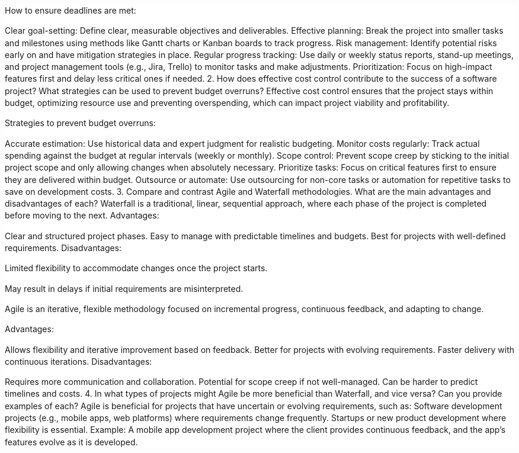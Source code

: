 How to ensure deadlines are met:

Clear goal-setting: Define clear, measurable objectives and deliverables.
Effective planning: Break the project into smaller tasks and milestones using methods like Gantt charts or Kanban boards to track progress.
Risk management: Identify potential risks early on and have mitigation strategies in place.
Regular progress tracking: Use daily or weekly status reports, stand-up meetings, and project management tools (e.g., Jira, Trello) to monitor tasks and make adjustments.
Prioritization: Focus on high-impact features first and delay less critical ones if needed.
2. How does effective cost control contribute to the success of a software project? What strategies can be used to prevent budget overruns?
Effective cost control ensures that the project stays within budget, optimizing resource use and preventing overspending, which can impact project viability and profitability.

Strategies to prevent budget overruns:

Accurate estimation: Use historical data and expert judgment for realistic budgeting.
Monitor costs regularly: Track actual spending against the budget at regular intervals (weekly or monthly).
Scope control: Prevent scope creep by sticking to the initial project scope and only allowing changes when absolutely necessary.
Prioritize tasks: Focus on critical features first to ensure they are delivered within budget.
Outsource or automate: Use outsourcing for non-core tasks or automation for repetitive tasks to save on development costs.
3. Compare and contrast Agile and Waterfall methodologies. What are the main advantages and disadvantages of each?
Waterfall is a traditional, linear, sequential approach, where each phase of the project is completed before moving to the next.
Advantages:

Clear and structured project phases.
Easy to manage with predictable timelines and budgets.
Best for projects with well-defined requirements.
Disadvantages:

Limited flexibility to accommodate changes once the project starts.

May result in delays if initial requirements are misinterpreted.

Agile is an iterative, flexible methodology focused on incremental progress, continuous feedback, and adapting to change.

Advantages:

Allows flexibility and iterative improvement based on feedback.
Better for projects with evolving requirements.
Faster delivery with continuous iterations.
Disadvantages:

Requires more communication and collaboration.
Potential for scope creep if not well-managed.
Can be harder to predict timelines and costs.
4. In what types of projects might Agile be more beneficial than Waterfall, and vice versa? Can you provide examples of each?
Agile is beneficial for projects that have uncertain or evolving requirements, such as:
Software development projects (e.g., mobile apps, web platforms) where requirements change frequently.
Startups or new product development where flexibility is essential.
Example: A mobile app development project where the client provides continuous feedback, and the app’s features evolve as it is developed.
